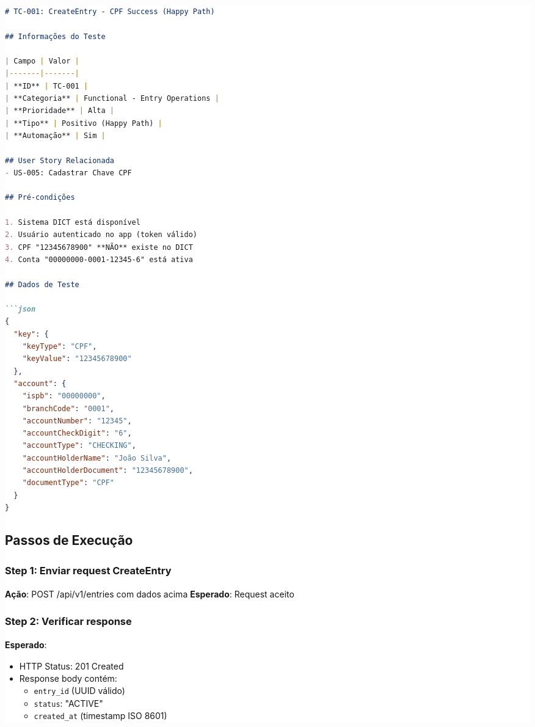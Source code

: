 ```markdown
# TC-001: CreateEntry - CPF Success (Happy Path)

## Informações do Teste

| Campo | Valor |
|-------|-------|
| **ID** | TC-001 |
| **Categoria** | Functional - Entry Operations |
| **Prioridade** | Alta |
| **Tipo** | Positivo (Happy Path) |
| **Automação** | Sim |

## User Story Relacionada
- US-005: Cadastrar Chave CPF

## Pré-condições

1. Sistema DICT está disponível
2. Usuário autenticado no app (token válido)
3. CPF "12345678900" **NÃO** existe no DICT
4. Conta "00000000-0001-12345-6" está ativa

## Dados de Teste

```json
{
  "key": {
    "keyType": "CPF",
    "keyValue": "12345678900"
  },
  "account": {
    "ispb": "00000000",
    "branchCode": "0001",
    "accountNumber": "12345",
    "accountCheckDigit": "6",
    "accountType": "CHECKING",
    "accountHolderName": "João Silva",
    "accountHolderDocument": "12345678900",
    "documentType": "CPF"
  }
}
```

## Passos de Execução

### Step 1: Enviar request CreateEntry
**Ação**: POST /api/v1/entries com dados acima
**Esperado**: Request aceito

### Step 2: Verificar response
**Esperado**:
- HTTP Status: 201 Created
- Response body contém:
  - `entry_id` (UUID válido)
  - `status`: "ACTIVE"
  - `created_at` (timestamp ISO 8601)
